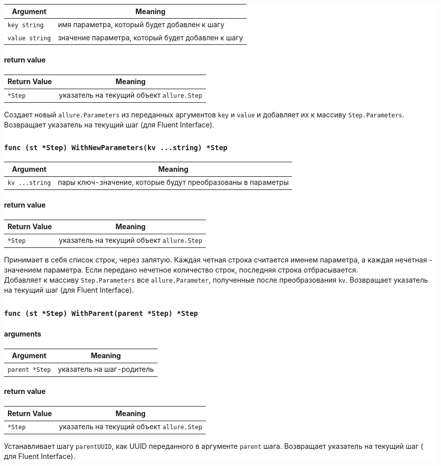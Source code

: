 | Argument | Meaning |
|---|---|
|`key string`|имя параметра, который будет добавлен к шагу|
|`value string`|значение параметра, который будет добавлен к шагу|

#### return value

| Return Value | Meaning |
|---|---|
|`*Step`|указатель на текущий объект `allure.Step`|

Создает новый `allure.Parameters` из переданных аргументов `key` и `value` и добавляет их к массиву `Step.Parameters`.
Возвращает указатель на текущий шаг (для Fluent Interface).

### `func (st *Step) WithNewParameters(kv ...string) *Step`

| Argument | Meaning |
|---|---|
|`kv ...string`|пары ключ-значение, которые будут преобразованы в параметры|

#### return value

| Return Value | Meaning |
|---|---|
|`*Step`|указатель на текущий объект `allure.Step`|

Принимает в себя список строк, через запятую. Каждая четная строка считается именем параметра, а каждая нечетная -
значением параметра. Если передано нечетное количество строк, последняя строка отбрасывается.<br>
Добавляет к массиву `Step.Parameters` все `allure.Parameter`, полученные после преобразования `kv`. Возвращает указатель
на текущий шаг (для Fluent Interface).

### `func (st *Step) WithParent(parent *Step) *Step`

#### arguments

| Argument | Meaning |
|---|---|
|`parent *Step`|указатель на шаг-родитель|

#### return value

| Return Value | Meaning |
|---|---|
|`*Step`|указатель на текущий объект `allure.Step`|

Устанавливает шагу `parentUUID`, как UUID переданного в аргументе `parent` шага. Возвращает указатель на текущий шаг (
для Fluent Interface).
